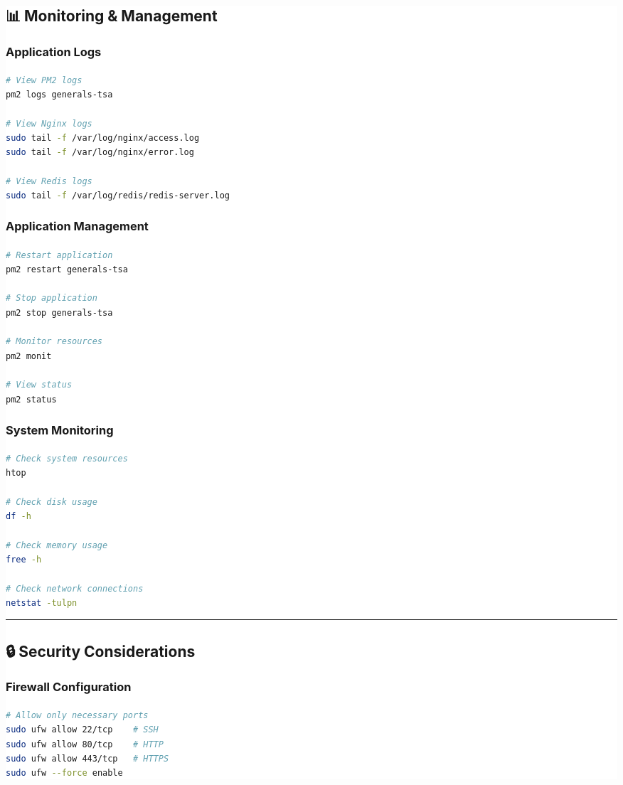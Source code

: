 ## **📊 Monitoring & Management**

### **Application Logs**
```bash
# View PM2 logs
pm2 logs generals-tsa

# View Nginx logs
sudo tail -f /var/log/nginx/access.log
sudo tail -f /var/log/nginx/error.log

# View Redis logs
sudo tail -f /var/log/redis/redis-server.log
```

### **Application Management**
```bash
# Restart application
pm2 restart generals-tsa

# Stop application
pm2 stop generals-tsa

# Monitor resources
pm2 monit

# View status
pm2 status
```

### **System Monitoring**
```bash
# Check system resources
htop

# Check disk usage
df -h

# Check memory usage
free -h

# Check network connections
netstat -tulpn
```

---

## **🔒 Security Considerations**

### **Firewall Configuration**
```bash
# Allow only necessary ports
sudo ufw allow 22/tcp    # SSH
sudo ufw allow 80/tcp    # HTTP
sudo ufw allow 443/tcp   # HTTPS
sudo ufw --force enable
```
